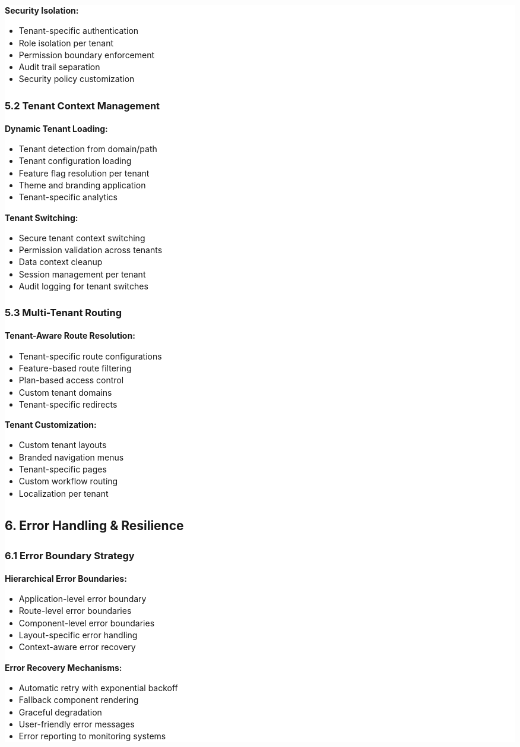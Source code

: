 **Security Isolation:**
- Tenant-specific authentication
- Role isolation per tenant
- Permission boundary enforcement
- Audit trail separation
- Security policy customization

### 5.2 Tenant Context Management

**Dynamic Tenant Loading:**
- Tenant detection from domain/path
- Tenant configuration loading
- Feature flag resolution per tenant
- Theme and branding application
- Tenant-specific analytics

**Tenant Switching:**
- Secure tenant context switching
- Permission validation across tenants
- Data context cleanup
- Session management per tenant
- Audit logging for tenant switches

### 5.3 Multi-Tenant Routing

**Tenant-Aware Route Resolution:**
- Tenant-specific route configurations
- Feature-based route filtering
- Plan-based access control
- Custom tenant domains
- Tenant-specific redirects

**Tenant Customization:**
- Custom tenant layouts
- Branded navigation menus
- Tenant-specific pages
- Custom workflow routing
- Localization per tenant

## 6. Error Handling & Resilience

### 6.1 Error Boundary Strategy

**Hierarchical Error Boundaries:**
- Application-level error boundary
- Route-level error boundaries  
- Component-level error boundaries
- Layout-specific error handling
- Context-aware error recovery

**Error Recovery Mechanisms:**
- Automatic retry with exponential backoff
- Fallback component rendering
- Graceful degradation
- User-friendly error messages
- Error reporting to monitoring systems
